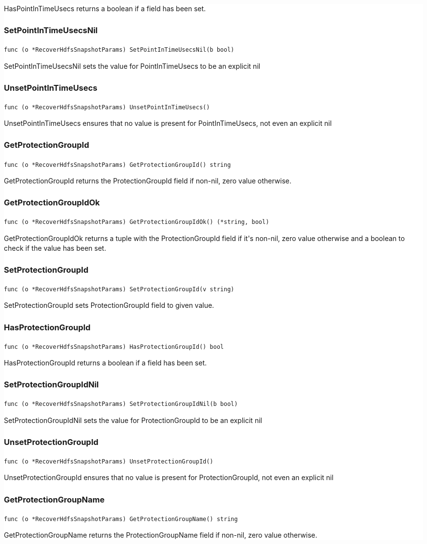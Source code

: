 HasPointInTimeUsecs returns a boolean if a field has been set.

### SetPointInTimeUsecsNil

`func (o *RecoverHdfsSnapshotParams) SetPointInTimeUsecsNil(b bool)`

 SetPointInTimeUsecsNil sets the value for PointInTimeUsecs to be an explicit nil

### UnsetPointInTimeUsecs
`func (o *RecoverHdfsSnapshotParams) UnsetPointInTimeUsecs()`

UnsetPointInTimeUsecs ensures that no value is present for PointInTimeUsecs, not even an explicit nil
### GetProtectionGroupId

`func (o *RecoverHdfsSnapshotParams) GetProtectionGroupId() string`

GetProtectionGroupId returns the ProtectionGroupId field if non-nil, zero value otherwise.

### GetProtectionGroupIdOk

`func (o *RecoverHdfsSnapshotParams) GetProtectionGroupIdOk() (*string, bool)`

GetProtectionGroupIdOk returns a tuple with the ProtectionGroupId field if it's non-nil, zero value otherwise
and a boolean to check if the value has been set.

### SetProtectionGroupId

`func (o *RecoverHdfsSnapshotParams) SetProtectionGroupId(v string)`

SetProtectionGroupId sets ProtectionGroupId field to given value.

### HasProtectionGroupId

`func (o *RecoverHdfsSnapshotParams) HasProtectionGroupId() bool`

HasProtectionGroupId returns a boolean if a field has been set.

### SetProtectionGroupIdNil

`func (o *RecoverHdfsSnapshotParams) SetProtectionGroupIdNil(b bool)`

 SetProtectionGroupIdNil sets the value for ProtectionGroupId to be an explicit nil

### UnsetProtectionGroupId
`func (o *RecoverHdfsSnapshotParams) UnsetProtectionGroupId()`

UnsetProtectionGroupId ensures that no value is present for ProtectionGroupId, not even an explicit nil
### GetProtectionGroupName

`func (o *RecoverHdfsSnapshotParams) GetProtectionGroupName() string`

GetProtectionGroupName returns the ProtectionGroupName field if non-nil, zero value otherwise.
